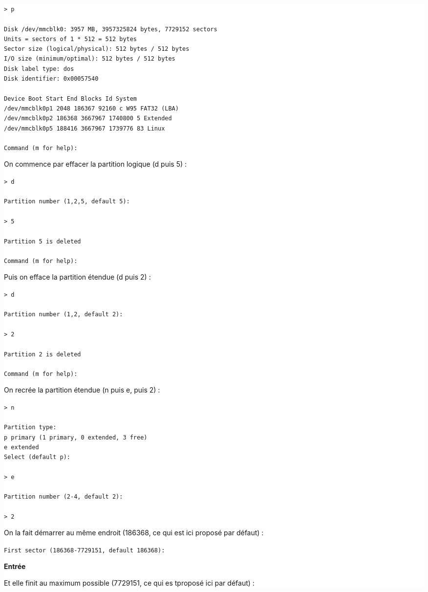 	> p

	Disk /dev/mmcblk0: 3957 MB, 3957325824 bytes, 7729152 sectors
	Units = sectors of 1 * 512 = 512 bytes
	Sector size (logical/physical): 512 bytes / 512 bytes
	I/O size (minimum/optimal): 512 bytes / 512 bytes
	Disk label type: dos
	Disk identifier: 0x00057540

	Device Boot Start End Blocks Id System
	/dev/mmcblk0p1 2048 186367 92160 c W95 FAT32 (LBA)
	/dev/mmcblk0p2 186368 3667967 1740800 5 Extended
	/dev/mmcblk0p5 188416 3667967 1739776 83 Linux

	Command (m for help):

On commence par effacer la partition logique (d puis 5) :

	> d

	Partition number (1,2,5, default 5):

	> 5

	Partition 5 is deleted

	Command (m for help):

Puis on efface la partition étendue (d puis 2) :

	> d

	Partition number (1,2, default 2):

	> 2

	Partition 2 is deleted

	Command (m for help):

On recrée la partition étendue (n puis e, puis 2) :

	> n

	Partition type:
	p primary (1 primary, 0 extended, 3 free)
	e extended
	Select (default p):

	> e

	Partition number (2-4, default 2):

	> 2

On la fait démarrer au même endroit (186368, ce qui est ici proposé par défaut) :

	First sector (186368-7729151, default 186368):

**Entrée**

Et elle finit au maximum possible (7729151, ce qui es tproposé ici par défaut) :
